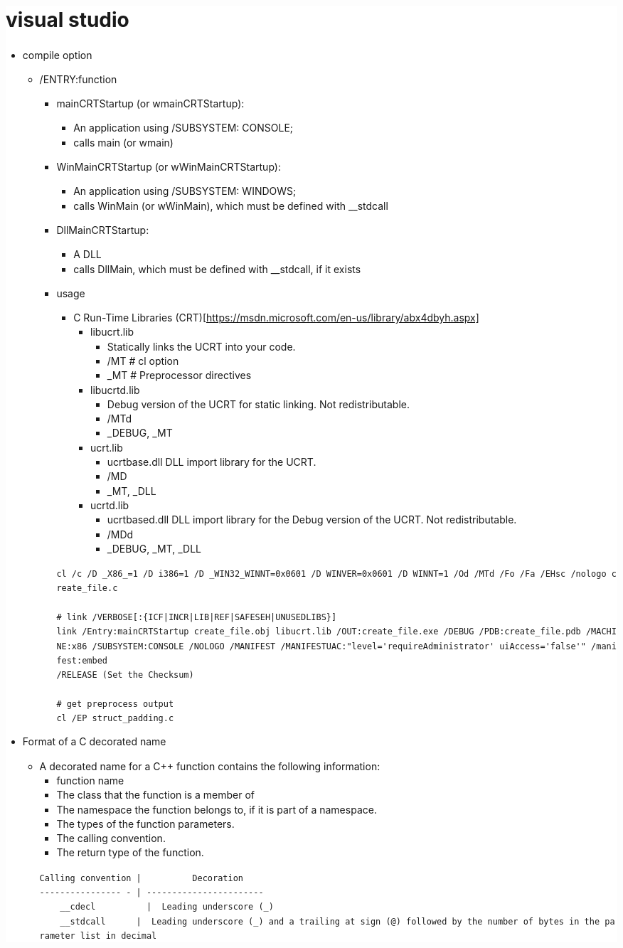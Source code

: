 # visual studio
  - compile option
    - /ENTRY:function
      - mainCRTStartup (or wmainCRTStartup): 
        - An application using /SUBSYSTEM: CONSOLE;
        - calls main (or wmain)

      - WinMainCRTStartup (or wWinMainCRTStartup): 
        - An application using /SUBSYSTEM: WINDOWS; 
        - calls WinMain (or wWinMain), which must be defined with __stdcall

      - DllMainCRTStartup:
        - A DLL 
        - calls DllMain, which must be defined with __stdcall, if it exists

      - usage
        - C Run-Time Libraries (CRT)[https://msdn.microsoft.com/en-us/library/abx4dbyh.aspx]
          - libucrt.lib	
            - Statically links the UCRT into your code.
            -	/MT	  # cl option
            - _MT   # Preprocessor directives
          - libucrtd.lib
            - Debug version of the UCRT for static linking. Not redistributable.	
            - /MTd	        
            - _DEBUG, _MT   
          - ucrt.lib
            -	ucrtbase.dll	DLL import library for the UCRT.	
            - /MD	
            - _MT, _DLL
          - ucrtd.lib	
            - ucrtbased.dll	DLL import library for the Debug version of the UCRT. Not redistributable.	
            - /MDd	
            - _DEBUG, _MT, _DLL
        ```
        cl /c /D _X86_=1 /D i386=1 /D _WIN32_WINNT=0x0601 /D WINVER=0x0601 /D WINNT=1 /Od /MTd /Fo /Fa /EHsc /nologo create_file.c  

        # link /VERBOSE[:{ICF|INCR|LIB|REF|SAFESEH|UNUSEDLIBS}]
        link /Entry:mainCRTStartup create_file.obj libucrt.lib /OUT:create_file.exe /DEBUG /PDB:create_file.pdb /MACHINE:x86 /SUBSYSTEM:CONSOLE /NOLOGO /MANIFEST /MANIFESTUAC:"level='requireAdministrator' uiAccess='false'" /manifest:embed
        /RELEASE (Set the Checksum)

        # get preprocess output
        cl /EP struct_padding.c
        ```

  - Format of a C decorated name
    - A decorated name for a C++ function contains the following information:
      - function name
      - The class that the function is a member of
      - The namespace the function belongs to, if it is part of a namespace.
      - The types of the function parameters.
      - The calling convention.
      - The return type of the function.
      ```
      Calling convention |        	Decoration
      ---------------- - | -----------------------
          __cdecl	       |  Leading underscore (_)
          __stdcall	     |  Leading underscore (_) and a trailing at sign (@) followed by the number of bytes in the parameter list in decimal
